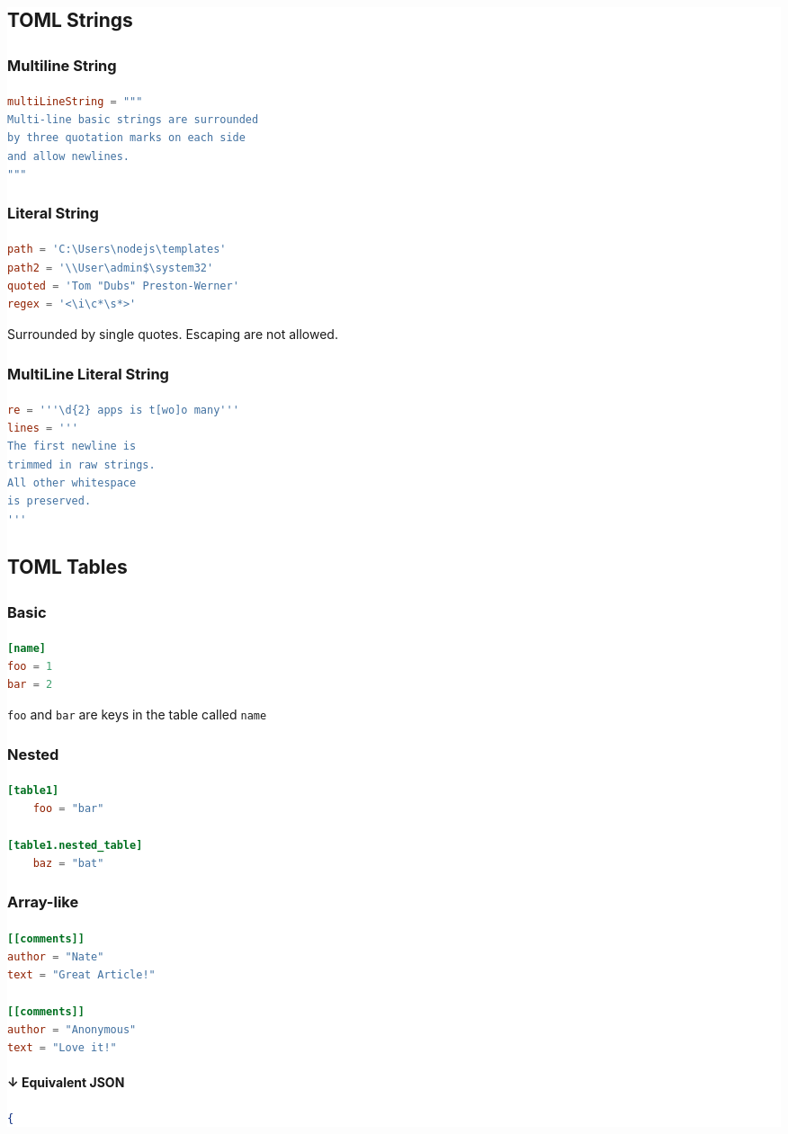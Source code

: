 ## TOML Strings

### Multiline String
```toml
multiLineString = """
Multi-line basic strings are surrounded
by three quotation marks on each side
and allow newlines. 
"""
```

### Literal String
```toml
path = 'C:\Users\nodejs\templates'
path2 = '\\User\admin$\system32'
quoted = 'Tom "Dubs" Preston-Werner'
regex = '<\i\c*\s*>'
```
Surrounded by single quotes. Escaping are not allowed.

### MultiLine Literal String
```toml
re = '''\d{2} apps is t[wo]o many'''
lines = '''
The first newline is
trimmed in raw strings.
All other whitespace
is preserved.
'''
```

## TOML Tables
### Basic
```toml
[name]
foo = 1
bar = 2
```
`foo` and `bar` are keys in the table called `name`

### Nested
```toml
[table1]
	foo = "bar"

[table1.nested_table]
	baz = "bat"
```

### Array-like
```toml
[[comments]]
author = "Nate"
text = "Great Article!"

[[comments]]
author = "Anonymous"
text = "Love it!"
```
#### ↓ Equivalent JSON
```json
{
```